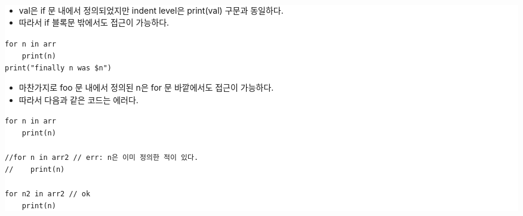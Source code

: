 * val은 if 문 내에서 정의되었지만 indent level은 print(val) 구문과 동일하다.
* 따라서 if 블록문 밖에서도 접근이 가능하다.

```namu
for n in arr
    print(n)
print("finally n was $n")
```

* 마찬가지로 foo 문 내에서 정의된 n은 for 문 바깥에서도 접근이 가능하다.
* 따라서 다음과 같은 코드는 에러다.

```namu
for n in arr
    print(n)

//for n in arr2 // err: n은 이미 정의한 적이 있다.
//    print(n)

for n2 in arr2 // ok
    print(n)
```
